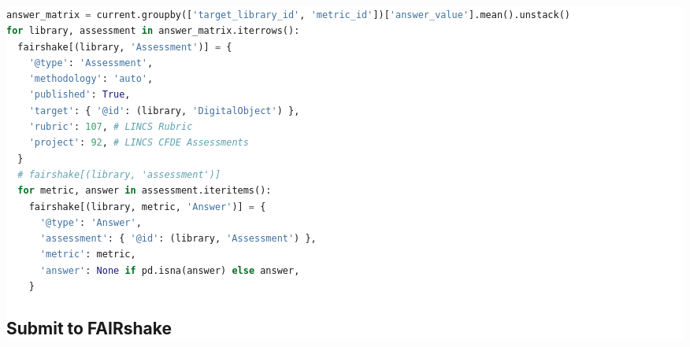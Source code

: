 

```python
answer_matrix = current.groupby(['target_library_id', 'metric_id'])['answer_value'].mean().unstack()
for library, assessment in answer_matrix.iterrows():
  fairshake[(library, 'Assessment')] = {
    '@type': 'Assessment',
    'methodology': 'auto',
    'published': True,
    'target': { '@id': (library, 'DigitalObject') },
    'rubric': 107, # LINCS Rubric
    'project': 92, # LINCS CFDE Assessments
  }
  # fairshake[(library, 'assessment')] 
  for metric, answer in assessment.iteritems():
    fairshake[(library, metric, 'Answer')] = {
      '@type': 'Answer',
      'assessment': { '@id': (library, 'Assessment') },
      'metric': metric,
      'answer': None if pd.isna(answer) else answer,
    }
```

## Submit to FAIRshake
